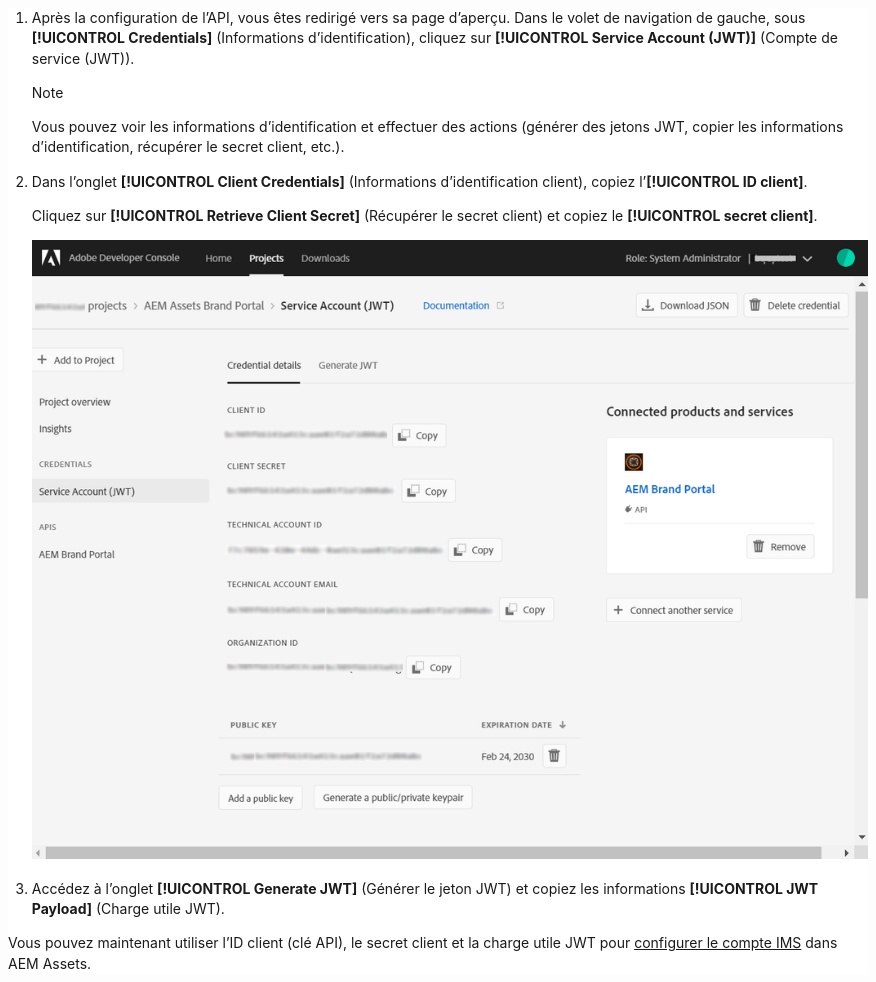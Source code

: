 1. Après la configuration de l’API, vous êtes redirigé vers sa page d’aperçu. Dans le volet de navigation de gauche, sous **[!UICONTROL Credentials]** (Informations d’identification), cliquez sur **[!UICONTROL Service Account (JWT)]** (Compte de service (JWT)).

   >[!NOTE]
   >
   >Vous pouvez voir les informations d’identification et effectuer des actions (générer des jetons JWT, copier les informations d’identification, récupérer le secret client, etc.).

1. Dans l’onglet **[!UICONTROL Client Credentials]** (Informations d’identification client), copiez l’**[!UICONTROL ID client]**.

   Cliquez sur **[!UICONTROL Retrieve Client Secret]** (Récupérer le secret client) et copiez le **[!UICONTROL secret client]**.

   ![Informations d’identification du compte de service](assets/service-account5.png)

1. Accédez à l’onglet **[!UICONTROL Generate JWT]** (Générer le jeton JWT) et copiez les informations **[!UICONTROL JWT Payload]** (Charge utile JWT).

Vous pouvez maintenant utiliser l’ID client (clé API), le secret client et la charge utile JWT pour [configurer le compte IMS](#create-ims-account-configuration) dans AEM Assets.
